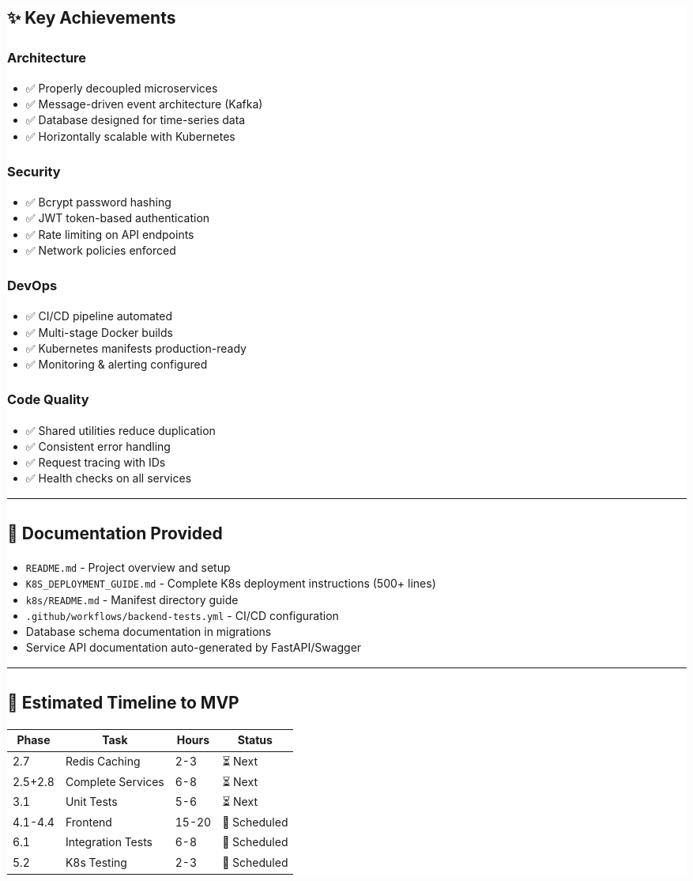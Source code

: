 
## ✨ Key Achievements

### Architecture
- ✅ Properly decoupled microservices
- ✅ Message-driven event architecture (Kafka)
- ✅ Database designed for time-series data
- ✅ Horizontally scalable with Kubernetes

### Security
- ✅ Bcrypt password hashing
- ✅ JWT token-based authentication
- ✅ Rate limiting on API endpoints
- ✅ Network policies enforced

### DevOps
- ✅ CI/CD pipeline automated
- ✅ Multi-stage Docker builds
- ✅ Kubernetes manifests production-ready
- ✅ Monitoring & alerting configured

### Code Quality
- ✅ Shared utilities reduce duplication
- ✅ Consistent error handling
- ✅ Request tracing with IDs
- ✅ Health checks on all services

---

## 📝 Documentation Provided

- `README.md` - Project overview and setup
- `K8S_DEPLOYMENT_GUIDE.md` - Complete K8s deployment instructions (500+ lines)
- `k8s/README.md` - Manifest directory guide
- `.github/workflows/backend-tests.yml` - CI/CD configuration
- Database schema documentation in migrations
- Service API documentation auto-generated by FastAPI/Swagger

---

## 🎯 Estimated Timeline to MVP

| Phase | Task | Hours | Status |
|-------|------|-------|--------|
| 2.7 | Redis Caching | 2-3 | ⏳ Next |
| 2.5+2.8 | Complete Services | 6-8 | ⏳ Next |
| 3.1 | Unit Tests | 5-6 | ⏳ Next |
| 4.1-4.4 | Frontend | 15-20 | 📅 Scheduled |
| 6.1 | Integration Tests | 6-8 | 📅 Scheduled |
| 5.2 | K8s Testing | 2-3 | 📅 Scheduled |
